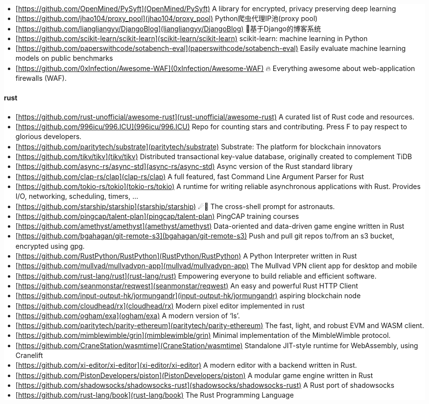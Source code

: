 * [https://github.com/OpenMined/PySyft](OpenMined/PySyft) A library for encrypted, privacy preserving deep learning
* [https://github.com/jhao104/proxy_pool](jhao104/proxy_pool) Python爬虫代理IP池(proxy pool)
* [https://github.com/liangliangyy/DjangoBlog](liangliangyy/DjangoBlog) 🍺基于Django的博客系统
* [https://github.com/scikit-learn/scikit-learn](scikit-learn/scikit-learn) scikit-learn: machine learning in Python
* [https://github.com/paperswithcode/sotabench-eval](paperswithcode/sotabench-eval) Easily evaluate machine learning models on public benchmarks
* [https://github.com/0xInfection/Awesome-WAF](0xInfection/Awesome-WAF) 🔥 Everything awesome about web-application firewalls (WAF).

#### rust
* [https://github.com/rust-unofficial/awesome-rust](rust-unofficial/awesome-rust) A curated list of Rust code and resources.
* [https://github.com/996icu/996.ICU](996icu/996.ICU) Repo for counting stars and contributing. Press F to pay respect to glorious developers.
* [https://github.com/paritytech/substrate](paritytech/substrate) Substrate: The platform for blockchain innovators
* [https://github.com/tikv/tikv](tikv/tikv) Distributed transactional key-value database, originally created to complement TiDB
* [https://github.com/async-rs/async-std](async-rs/async-std) Async version of the Rust standard library
* [https://github.com/clap-rs/clap](clap-rs/clap) A full featured, fast Command Line Argument Parser for Rust
* [https://github.com/tokio-rs/tokio](tokio-rs/tokio) A runtime for writing reliable asynchronous applications with Rust. Provides I/O, networking, scheduling, timers, ...
* [https://github.com/starship/starship](starship/starship) ☄🌌️ The cross-shell prompt for astronauts.
* [https://github.com/pingcap/talent-plan](pingcap/talent-plan) PingCAP training courses
* [https://github.com/amethyst/amethyst](amethyst/amethyst) Data-oriented and data-driven game engine written in Rust
* [https://github.com/bgahagan/git-remote-s3](bgahagan/git-remote-s3) Push and pull git repos to/from an s3 bucket, encrypted using gpg.
* [https://github.com/RustPython/RustPython](RustPython/RustPython) A Python Interpreter written in Rust
* [https://github.com/mullvad/mullvadvpn-app](mullvad/mullvadvpn-app) The Mullvad VPN client app for desktop and mobile
* [https://github.com/rust-lang/rust](rust-lang/rust) Empowering everyone to build reliable and efficient software.
* [https://github.com/seanmonstar/reqwest](seanmonstar/reqwest) An easy and powerful Rust HTTP Client
* [https://github.com/input-output-hk/jormungandr](input-output-hk/jormungandr) aspiring blockchain node
* [https://github.com/cloudhead/rx](cloudhead/rx) Modern pixel editor implemented in rust
* [https://github.com/ogham/exa](ogham/exa) A modern version of ‘ls’.
* [https://github.com/paritytech/parity-ethereum](paritytech/parity-ethereum) The fast, light, and robust EVM and WASM client.
* [https://github.com/mimblewimble/grin](mimblewimble/grin) Minimal implementation of the MimbleWimble protocol.
* [https://github.com/CraneStation/wasmtime](CraneStation/wasmtime) Standalone JIT-style runtime for WebAssembly, using Cranelift
* [https://github.com/xi-editor/xi-editor](xi-editor/xi-editor) A modern editor with a backend written in Rust.
* [https://github.com/PistonDevelopers/piston](PistonDevelopers/piston) A modular game engine written in Rust
* [https://github.com/shadowsocks/shadowsocks-rust](shadowsocks/shadowsocks-rust) A Rust port of shadowsocks
* [https://github.com/rust-lang/book](rust-lang/book) The Rust Programming Language
